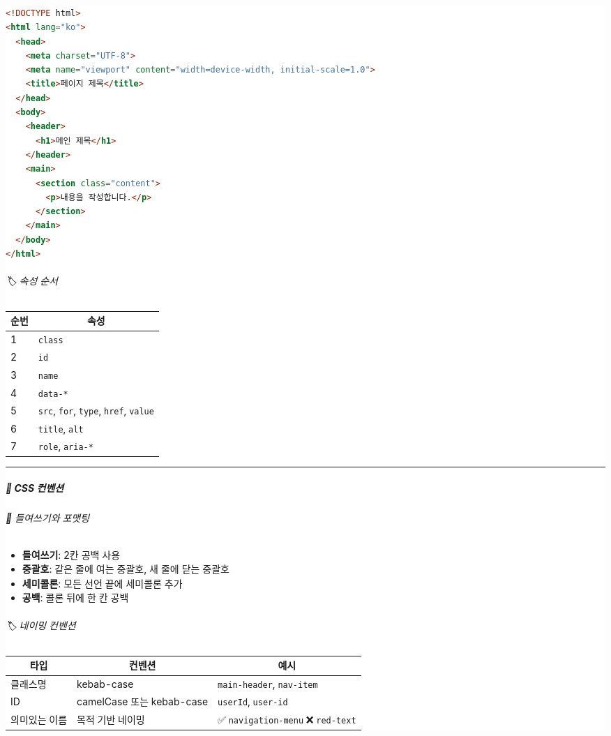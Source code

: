 ```html
<!DOCTYPE html>
<html lang="ko">
  <head>
    <meta charset="UTF-8">
    <meta name="viewport" content="width=device-width, initial-scale=1.0">
    <title>페이지 제목</title>
  </head>
  <body>
    <header>
      <h1>메인 제목</h1>
    </header>
    <main>
      <section class="content">
        <p>내용을 작성합니다.</p>
      </section>
    </main>
  </body>
</html>
```

###### 🏷️ 속성 순서
| 순번 | 속성 |
|------|------|
| 1 | `class` |
| 2 | `id` |
| 3 | `name` |
| 4 | `data-*` |
| 5 | `src`, `for`, `type`, `href`, `value` |
| 6 | `title`, `alt` |
| 7 | `role`, `aria-*` |

---

##### 🎨 CSS 컨벤션

###### 📐 들여쓰기와 포맷팅
- **들여쓰기**: 2칸 공백 사용
- **중괄호**: 같은 줄에 여는 중괄호, 새 줄에 닫는 중괄호
- **세미콜론**: 모든 선언 끝에 세미콜론 추가
- **공백**: 콜론 뒤에 한 칸 공백

###### 🏷️ 네이밍 컨벤션
| 타입 | 컨벤션 | 예시 |
|------|--------|------|
| 클래스명 | kebab-case | `main-header`, `nav-item` |
| ID | camelCase 또는 kebab-case | `userId`, `user-id` |
| 의미있는 이름 | 목적 기반 네이밍 | ✅ `navigation-menu` ❌ `red-text` |
